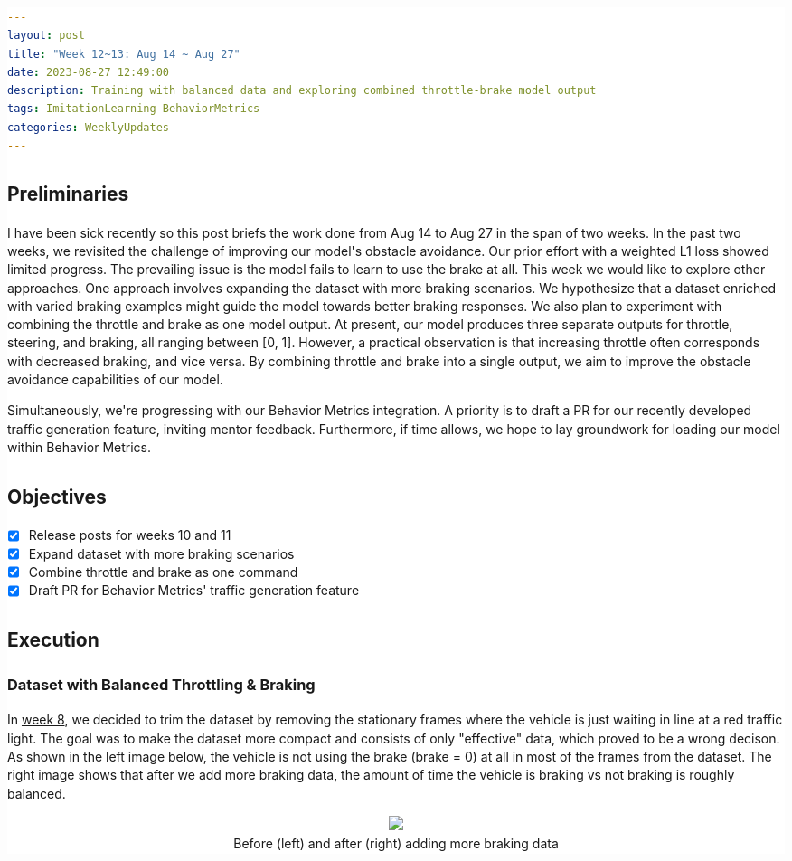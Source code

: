 ```yaml
---
layout: post
title: "Week 12~13: Aug 14 ~ Aug 27"
date: 2023-08-27 12:49:00
description: Training with balanced data and exploring combined throttle-brake model output
tags: ImitationLearning BehaviorMetrics
categories: WeeklyUpdates
---
```


## Preliminaries
I have been sick recently so this post briefs the work done from Aug 14 to Aug 27 in the span of two weeks. In the past two weeks, we revisited the challenge of improving our model's obstacle avoidance. Our prior effort with a weighted L1 loss showed limited progress. The prevailing issue is the model fails to learn to use the brake at all. This week we would like to explore other approaches. One approach involves expanding the dataset with more braking scenarios. We hypothesize that a dataset enriched with varied braking examples might guide the model towards better braking responses. We also plan to experiment with combining the throttle and brake as one model output. At present, our model produces three separate outputs for throttle, steering, and braking, all ranging between [0, 1]. However, a practical observation is that increasing throttle often corresponds with decreased braking, and vice versa. By combining throttle and brake into a single output, we aim to improve the obstacle avoidance capabilities of our model.

Simultaneously, we're progressing with our Behavior Metrics integration. A priority is to draft a PR for our recently developed traffic generation feature, inviting mentor feedback. Furthermore, if time allows, we hope to lay groundwork for loading our model within Behavior Metrics.

## Objectives
- [x] Release posts for weeks 10 and 11
- [x] Expand dataset with more braking scenarios
- [x] Combine throttle and brake as one command
- [x] Draft PR for Behavior Metrics' traffic generation feature

## Execution
### Dataset with Balanced Throttling & Braking
In [week 8](/gsoc2023-Meiqi_Zhao/blog/2023/week8), we decided to trim the dataset by removing the stationary frames where the vehicle is just waiting in line at a red traffic light. The goal was to make the dataset more compact and consists of only "effective" data, which proved to be a wrong decison. As shown in the left image below, the vehicle is not using the brake (brake = 0) at all in most of the frames from the dataset. The right image shows that after we add more braking data, the amount of time the vehicle is braking vs not braking is roughly balanced.
 <figure>
  <center>
  <img src="/gsoc2023-Meiqi_Zhao/assets/img/brake_dataset_before_vs_after.png" width="800">
  <figcaption>Before (left) and after (right) adding more braking data</figcaption>
  </center> 
</figure> 
